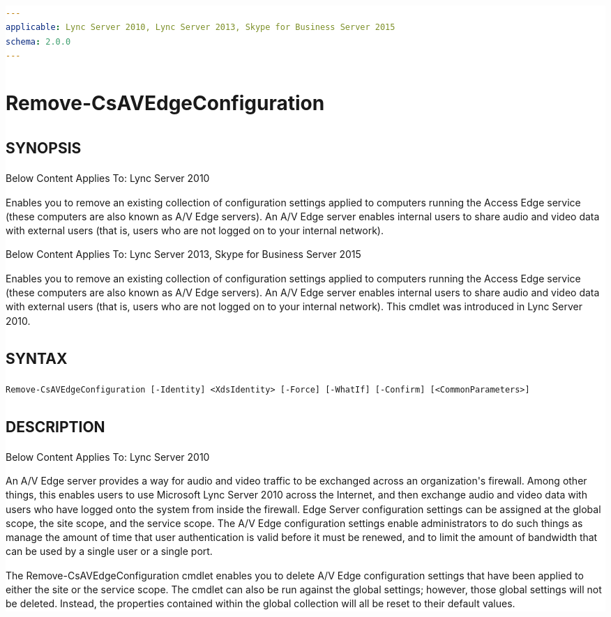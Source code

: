 ```yaml
---
applicable: Lync Server 2010, Lync Server 2013, Skype for Business Server 2015
schema: 2.0.0
---
```


# Remove-CsAVEdgeConfiguration

## SYNOPSIS
Below Content Applies To: Lync Server 2010

Enables you to remove an existing collection of configuration settings applied to computers running the Access Edge service (these computers are also known as A/V Edge servers).
An A/V Edge server enables internal users to share audio and video data with external users (that is, users who are not logged on to your internal network).

Below Content Applies To: Lync Server 2013, Skype for Business Server 2015

Enables you to remove an existing collection of configuration settings applied to computers running the Access Edge service (these computers are also known as A/V Edge servers).
An A/V Edge server enables internal users to share audio and video data with external users (that is, users who are not logged on to your internal network).
This cmdlet was introduced in Lync Server 2010.



## SYNTAX

```
Remove-CsAVEdgeConfiguration [-Identity] <XdsIdentity> [-Force] [-WhatIf] [-Confirm] [<CommonParameters>]
```

## DESCRIPTION
Below Content Applies To: Lync Server 2010

An A/V Edge server provides a way for audio and video traffic to be exchanged across an organization's firewall.
Among other things, this enables users to use Microsoft Lync Server 2010 across the Internet, and then exchange audio and video data with users who have logged onto the system from inside the firewall.
Edge Server configuration settings can be assigned at the global scope, the site scope, and the service scope.
The A/V Edge configuration settings enable administrators to do such things as manage the amount of time that user authentication is valid before it must be renewed, and to limit the amount of bandwidth that can be used by a single user or a single port.

The Remove-CsAVEdgeConfiguration cmdlet enables you to delete A/V Edge configuration settings that have been applied to either the site or the service scope.
The cmdlet can also be run against the global settings; however, those global settings will not be deleted.
Instead, the properties contained within the global collection will all be reset to their default values.
